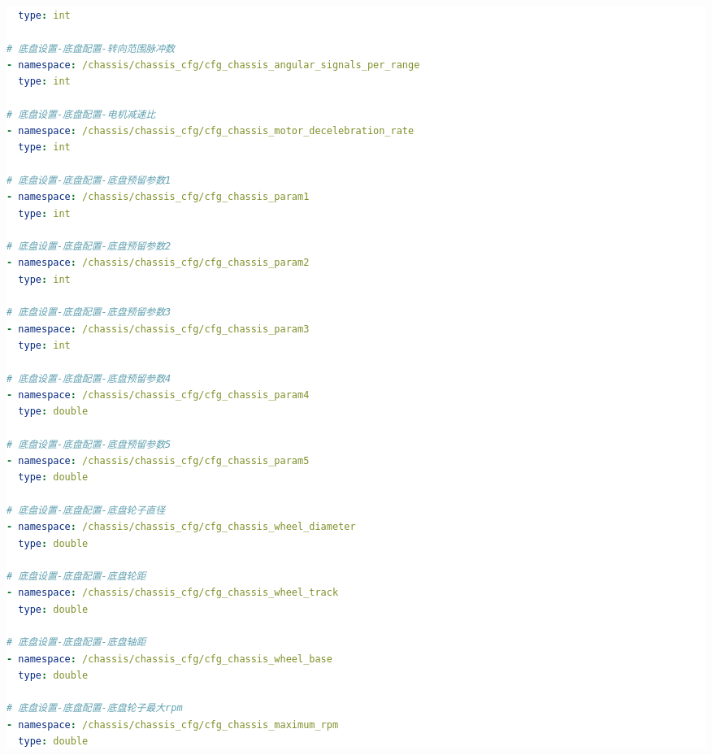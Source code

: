 ```yaml
  type: int

# 底盘设置-底盘配置-转向范围脉冲数
- namespace: /chassis/chassis_cfg/cfg_chassis_angular_signals_per_range
  type: int

# 底盘设置-底盘配置-电机减速⽐
- namespace: /chassis/chassis_cfg/cfg_chassis_motor_decelebration_rate
  type: int

# 底盘设置-底盘配置-底盘预留参数1
- namespace: /chassis/chassis_cfg/cfg_chassis_param1
  type: int

# 底盘设置-底盘配置-底盘预留参数2
- namespace: /chassis/chassis_cfg/cfg_chassis_param2
  type: int

# 底盘设置-底盘配置-底盘预留参数3
- namespace: /chassis/chassis_cfg/cfg_chassis_param3
  type: int

# 底盘设置-底盘配置-底盘预留参数4
- namespace: /chassis/chassis_cfg/cfg_chassis_param4
  type: double

# 底盘设置-底盘配置-底盘预留参数5
- namespace: /chassis/chassis_cfg/cfg_chassis_param5
  type: double

# 底盘设置-底盘配置-底盘轮⼦直径
- namespace: /chassis/chassis_cfg/cfg_chassis_wheel_diameter
  type: double

# 底盘设置-底盘配置-底盘轮距
- namespace: /chassis/chassis_cfg/cfg_chassis_wheel_track
  type: double

# 底盘设置-底盘配置-底盘轴距
- namespace: /chassis/chassis_cfg/cfg_chassis_wheel_base
  type: double

# 底盘设置-底盘配置-底盘轮⼦最⼤rpm
- namespace: /chassis/chassis_cfg/cfg_chassis_maximum_rpm
  type: double
```